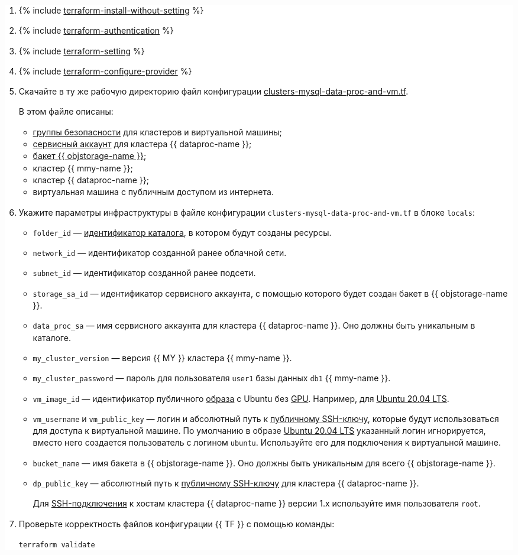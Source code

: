 1. {% include [terraform-install-without-setting](../../../_includes/mdb/terraform/install-without-setting.md) %}
1. {% include [terraform-authentication](../../../_includes/mdb/terraform/authentication.md) %}
1. {% include [terraform-setting](../../../_includes/mdb/terraform/setting.md) %}
1. {% include [terraform-configure-provider](../../../_includes/mdb/terraform/configure-provider.md) %}

1. Скачайте в ту же рабочую директорию файл конфигурации [clusters-mysql-data-proc-and-vm.tf](https://github.com/yandex-cloud-examples/yc-data-proc-mysql-data-import/blob/main/clusters-mysql-data-proc-and-vm.tf).

    В этом файле описаны:

    * [группы безопасности](../../../vpc/concepts/security-groups.md) для кластеров и виртуальной машины;
    * [сервисный аккаунт](../../../iam/concepts/users/service-accounts.md) для кластера {{ dataproc-name }};
    * [бакет {{ objstorage-name }}](../../../storage/concepts/bucket.md);
    * кластер {{ mmy-name }};
    * кластер {{ dataproc-name }};
    * виртуальная машина с публичным доступом из интернета.

1. Укажите параметры инфраструктуры в файле конфигурации `clusters-mysql-data-proc-and-vm.tf` в блоке `locals`:

    * `folder_id` — [идентификатор каталога](../../../resource-manager/operations/folder/get-id.md), в котором будут созданы ресурсы.
    * `network_id` — идентификатор созданной ранее облачной сети.
    * `subnet_id` — идентификатор созданной ранее подсети.
    * `storage_sa_id` — идентификатор сервисного аккаунта, с помощью которого будет создан бакет в {{ objstorage-name }}.
    * `data_proc_sa` — имя сервисного аккаунта для кластера {{ dataproc-name }}. Оно должны быть уникальным в каталоге.
    * `my_cluster_version` — версия {{ MY }} кластера {{ mmy-name }}.
    * `my_cluster_password` — пароль для пользователя `user1` базы данных `db1` {{ mmy-name }}.
    * `vm_image_id` — идентификатор публичного [образа](../../../compute/operations/images-with-pre-installed-software/get-list) с Ubuntu без [GPU](../../../glossary/gpu.md). Например, для [Ubuntu 20.04 LTS](/marketplace/products/yc/ubuntu-20-04-lts).
    * `vm_username` и `vm_public_key` — логин и абсолютный путь к [публичному SSH-ключу](../../../compute/operations/vm-connect/ssh.md#creating-ssh-keys), которые будут использоваться для доступа к виртуальной машине. По умолчанию в образе [Ubuntu 20.04 LTS](/marketplace/products/yc/ubuntu-20-04-lts) указанный логин игнорируется, вместо него создается пользователь с логином `ubuntu`. Используйте его для подключения к виртуальной машине.
    * `bucket_name` — имя бакета в {{ objstorage-name }}. Оно должны быть уникальным для всего {{ objstorage-name }}.
    * `dp_public_key` — абсолютный путь к [публичному SSH-ключу](../../../data-proc/operations/connect.md#data-proc-ssh) для кластера {{ dataproc-name }}.

        Для [SSH-подключения](../../../glossary/ssh-keygen.md) к хостам кластера {{ dataproc-name }} версии 1.х используйте имя пользователя `root`.

1. Проверьте корректность файлов конфигурации {{ TF }} с помощью команды:

    ```bash
    terraform validate
    ```
